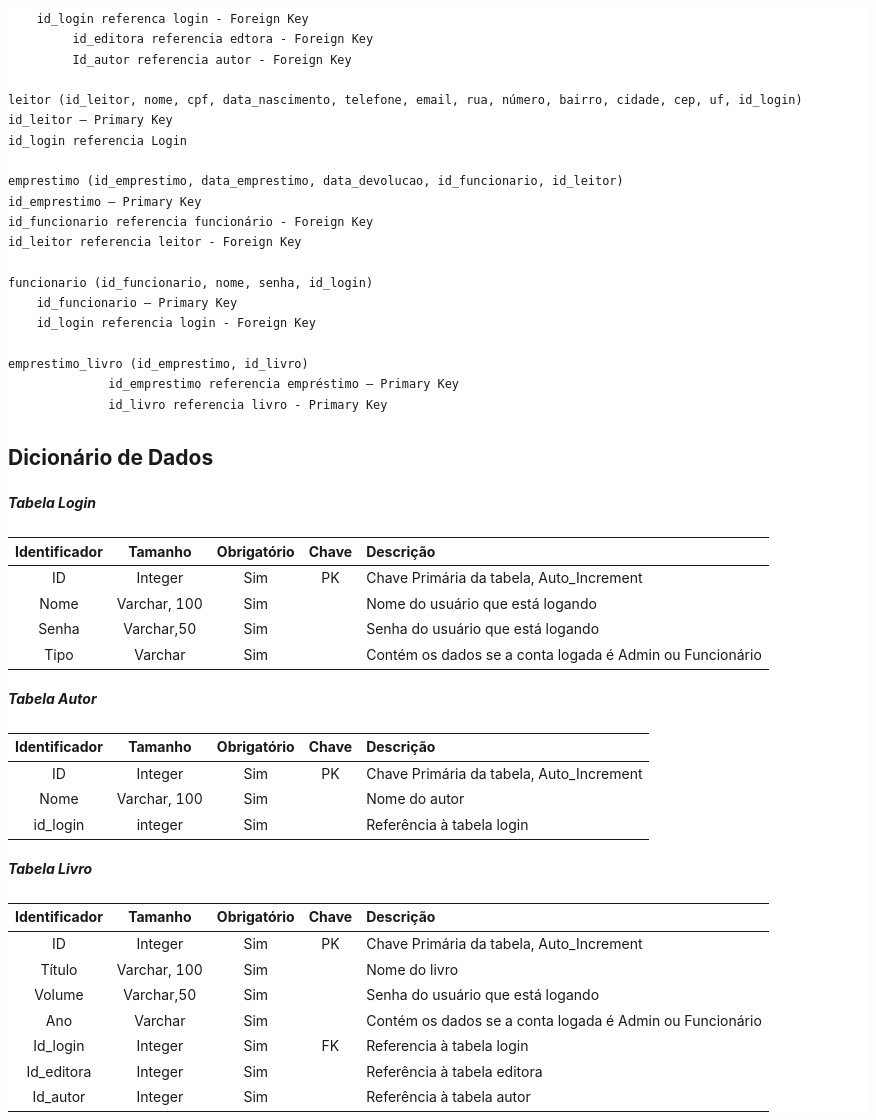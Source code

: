```
	id_login referenca login - Foreign Key
         id_editora referencia edtora - Foreign Key
         Id_autor referencia autor - Foreign Key

leitor (id_leitor, nome, cpf, data_nascimento, telefone, email, rua, número, bairro, cidade, cep, uf, id_login)
id_leitor – Primary Key
id_login referencia Login                                                     

emprestimo (id_emprestimo, data_emprestimo, data_devolucao, id_funcionario, id_leitor)
id_emprestimo – Primary Key
id_funcionario referencia funcionário - Foreign Key
id_leitor referencia leitor - Foreign Key

funcionario (id_funcionario, nome, senha, id_login)
	id_funcionario – Primary Key
	id_login referencia login - Foreign Key

emprestimo_livro (id_emprestimo, id_livro)
              id_emprestimo referencia empréstimo – Primary Key
              id_livro referencia livro - Primary Key
```
## Dicionário de Dados

##### Tabela Login

|Identificador  |Tamanho       |Obrigatório  |Chave     |Descrição                                               |
|:-------------:|:------------:|:-----------:|:--------:|:-------------------------------------------------------|
|     ID        |Integer       |     Sim     | PK       |Chave Primária da tabela, Auto_Increment                |
|    Nome       |Varchar, 100  |     Sim     |          |Nome do usuário que está logando                        |
|    Senha      |Varchar,50    |     Sim     |          |Senha do usuário que está logando                       |
|    Tipo       |Varchar       |     Sim     |          |Contém os dados se a conta logada é Admin ou Funcionário|

##### Tabela Autor

|Identificador  |Tamanho       |Obrigatório  |Chave     |Descrição                                               |
|:-------------:|:------------:|:-----------:|:--------:|:-------------------------------------------------------|
|     ID        |Integer       |     Sim     | PK       |Chave Primária da tabela, Auto_Increment                |
|    Nome       |Varchar, 100  |     Sim     |          |Nome do autor                                           |
|    id_login   |integer       |     Sim     |          |Referência à tabela login                               |

##### Tabela Livro

|Identificador  |Tamanho       |Obrigatório  |Chave     |Descrição                                               |
|:-------------:|:------------:|:-----------:|:--------:|:-------------------------------------------------------|
|     ID        |Integer       |     Sim     | PK       |Chave Primária da tabela, Auto_Increment                |
|    Título      |Varchar, 100  |     Sim     |         |Nome do livro                                           |
|    Volume      |Varchar,50    |     Sim     |          |Senha do usuário que está logando                       |
|    Ano      |Varchar          |     Sim     |          |Contém os dados se a conta logada é Admin ou Funcionário|
|Id_login     |Integer|          Sim          |FK        |Referencia à tabela login|
|Id_editora   |Integer           |Sim         |          |           Referência à tabela editora|
|Id_autor   |Integer           |Sim         |          |           Referência à tabela autor|
